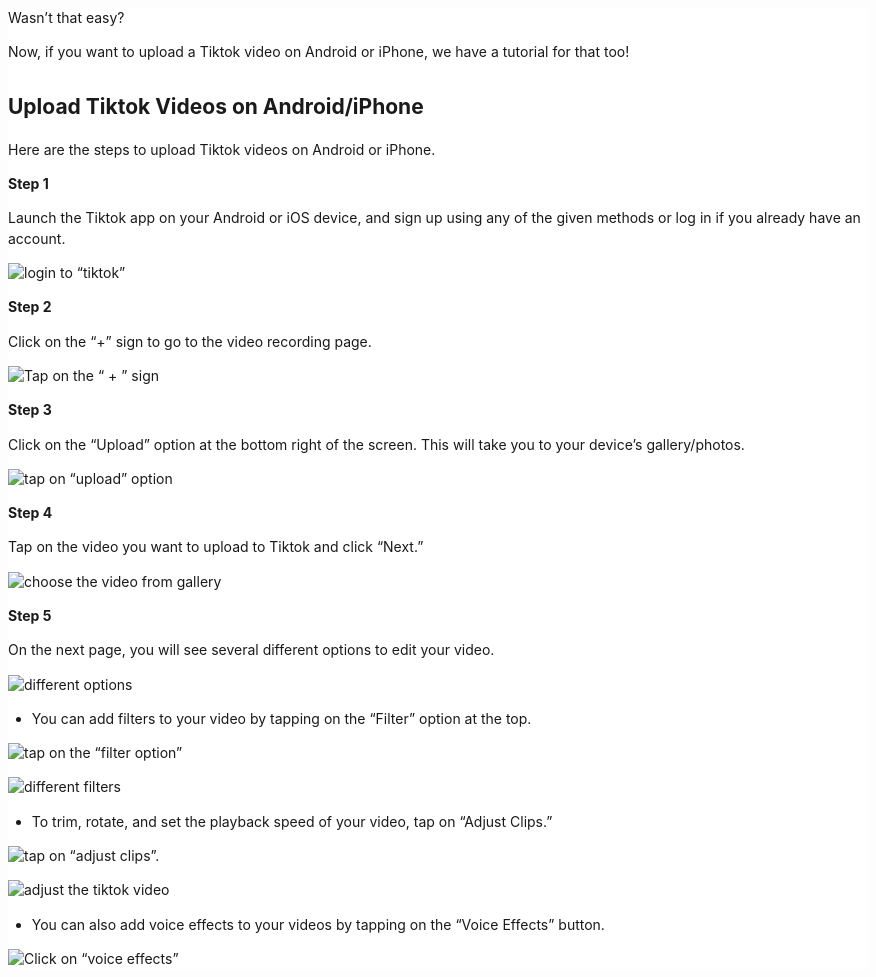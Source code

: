 Wasn’t that easy?

Now, if you want to upload a Tiktok video on Android or iPhone, we have a tutorial for that too!

## **Upload Tiktok Videos on Android/iPhone**

Here are the steps to upload Tiktok videos on Android or iPhone.

**Step 1**

Launch the Tiktok app on your Android or iOS device, and sign up using any of the given methods or log in if you already have an account.

![login to “tiktok”](https://images.wondershare.com/filmora/article-images/2022/03/9-how-to-upload-tiktok-videos-on-chrome-android-iPhone.png)

**Step 2**

Click on the “+” sign to go to the video recording page.

![Tap on the “ + ” sign](https://images.wondershare.com/filmora/article-images/2022/03/10-how-to-upload-tiktok-videos-on-chrome-android-iPhone.png)

**Step 3**

Click on the “Upload” option at the bottom right of the screen. This will take you to your device’s gallery/photos.

![tap on “upload” option](https://images.wondershare.com/filmora/article-images/2022/03/11-how-to-upload-tiktok-videos-on-chrome-android-iPhone.png)

**Step 4**

Tap on the video you want to upload to Tiktok and click “Next.”

![choose the video from gallery](https://images.wondershare.com/filmora/article-images/2022/03/12-how-to-upload-tiktok-videos-on-chrome-android-iPhone.png)

**Step 5**

On the next page, you will see several different options to edit your video.

![different options](https://images.wondershare.com/filmora/article-images/2022/03/13-how-to-upload-tiktok-videos-on-chrome-android-iPhone.png)

* You can add filters to your video by tapping on the “Filter” option at the top.

![tap on the “filter option” ](https://images.wondershare.com/filmora/article-images/2022/03/14-how-to-upload-tiktok-videos-on-chrome-android-iPhone.png)

![different filters](https://images.wondershare.com/filmora/article-images/2022/03/15-how-to-upload-tiktok-videos-on-chrome-android-iPhone.png)

* To trim, rotate, and set the playback speed of your video, tap on “Adjust Clips.”

![tap on “adjust clips”. ](https://images.wondershare.com/filmora/article-images/2022/03/16-how-to-upload-tiktok-videos-on-chrome-android-iPhone.png)

![adjust the tiktok video](https://images.wondershare.com/filmora/article-images/2022/03/17-how-to-upload-tiktok-videos-on-chrome-android-iPhone.png)

* You can also add voice effects to your videos by tapping on the “Voice Effects” button.

![Click on “voice effects”](https://images.wondershare.com/filmora/article-images/2022/03/18-how-to-upload-tiktok-videos-on-chrome-android-iPhone.png)
